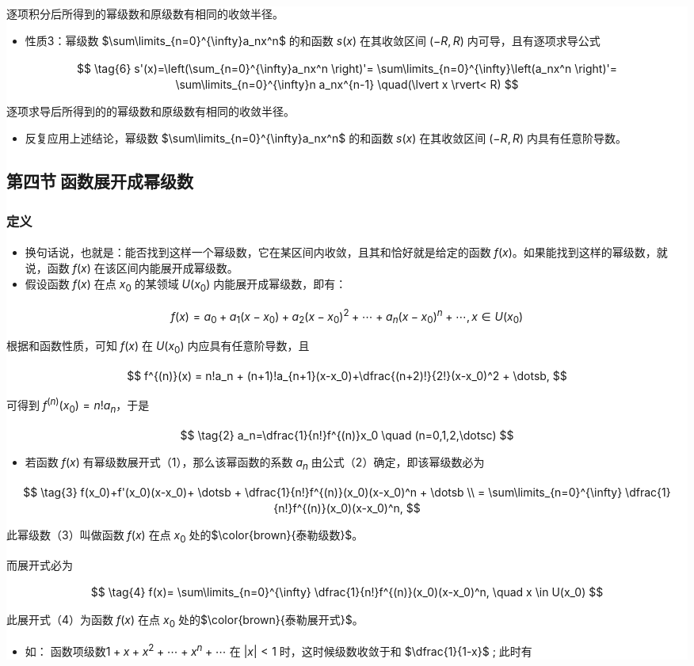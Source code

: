 逐项积分后所得到的幂级数和原级数有相同的收敛半径。

- 性质3：幂级数 $\sum\limits_{n=0}^{\infty}a_nx^n$ 的和函数 $s(x)$ 在其收敛区间 $(-R,R)$ 内可导，且有逐项求导公式

$$
    \tag{6}
    s'(x)=\left(\sum_{n=0}^{\infty}a_nx^n \right)'= \sum\limits_{n=0}^{\infty}\left(a_nx^n \right)'= \sum\limits_{n=0}^{\infty}n a_nx^{n-1} \quad(\lvert x \rvert< R)
    $$

逐项求导后所得到的的幂级数和原级数有相同的收敛半径。
- 反复应用上述结论，幂级数 $\sum\limits_{n=0}^{\infty}a_nx^n$ 的和函数 $s(x)$ 在其收敛区间 $(-R,R)$ 内具有任意阶导数。

## 第四节 函数展开成幂级数
### 定义
- 换句话说，也就是：能否找到这样一个幂级数，它在某区间内收敛，且其和恰好就是给定的函数 $f(x)$。如果能找到这样的幂级数，就说，函数 $f(x)$ 在该区间内能展开成幂级数。
- 假设函数 $f(x)$ 在点 $x_0$ 的某领域 $U(x_0)$ 内能展开成幂级数，即有：

$$
    \tag{1}
    f(x) =a_0+a_1(x-x_0)+a_2(x-x_0)^2+\dotsb+a_n(x-x_0)^n+\dotsb, \, x \in U(x_0)
    $$

根据和函数性质，可知 $f(x)$ 在 $U(x_0)$ 内应具有任意阶导数，且

$$
    f^{(n)}(x) = n!a_n + (n+1)!a_{n+1}(x-x_0)+\dfrac{(n+2)!}{2!}(x-x_0)^2 + \dotsb,
    $$

可得到 $f^{(n)}(x_0)=n!a_n$，于是 
    
$$
    \tag{2}
    a_n=\dfrac{1}{n!}f^{(n)}x_0 \quad (n=0,1,2,\dotsc)
    $$
    
- 若函数 $f(x)$ 有幂级数展开式（1），那么该幂函数的系数 $a_n$ 由公式（2）确定，即该幂级数必为

$$
    \tag{3}
    f(x_0)+f'(x_0)(x-x_0)+ \dotsb + \dfrac{1}{n!}f^{(n)}(x_0)(x-x_0)^n + \dotsb \\
    = \sum\limits_{n=0}^{\infty} \dfrac{1}{n!}f^{(n)}(x_0)(x-x_0)^n,
    $$

此幂级数（3）叫做函数 $f(x)$ 在点 $x_0$ 处的$\color{brown}{泰勒级数}$。

而展开式必为
    
$$
    \tag{4}
    f(x)= \sum\limits_{n=0}^{\infty} \dfrac{1}{n!}f^{(n)}(x_0)(x-x_0)^n, \quad x \in U(x_0)
    $$

此展开式（4）为函数 $f(x)$ 在点 $x_0$ 处的$\color{brown}{泰勒展开式}$。
- 如： 函数项级数$1+x+x^2+ \dotsb + x^n + \dotsb$ 在 $\lvert x \rvert<1$ 时，这时候级数收敛于和 $\dfrac{1}{1-x}$ ;
    此时有
    